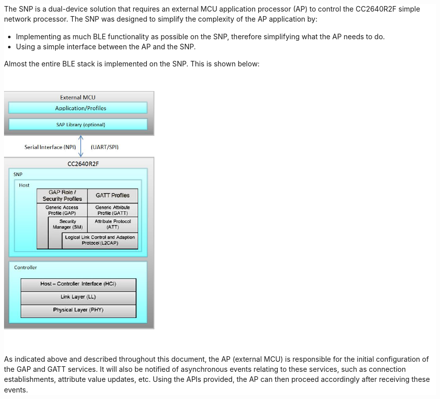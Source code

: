 The SNP is a dual-device solution that requires an external MCU application
processor (AP) to control the CC2640R2F simple network processor. The SNP was
designed to simplify the complexity of the AP application by:

* Implementing as much BLE functionality as possible on the SNP, therefore
simplifying what the AP needs to do.
* Using a simple interface between the AP and the SNP.

Almost the entire BLE stack is implemented on the SNP. This is shown below:

<img src="resource/snp_figure1.png" width="300" height="533" />

As indicated above and described throughout this document, the AP (external
MCU) is responsible for the initial configuration of the GAP and GATT services.
It will also be notified of asynchronous events relating to these services, such
as connection establishments, attribute value updates, etc. Using the APIs
provided, the AP can then proceed accordingly after receiving these events.
